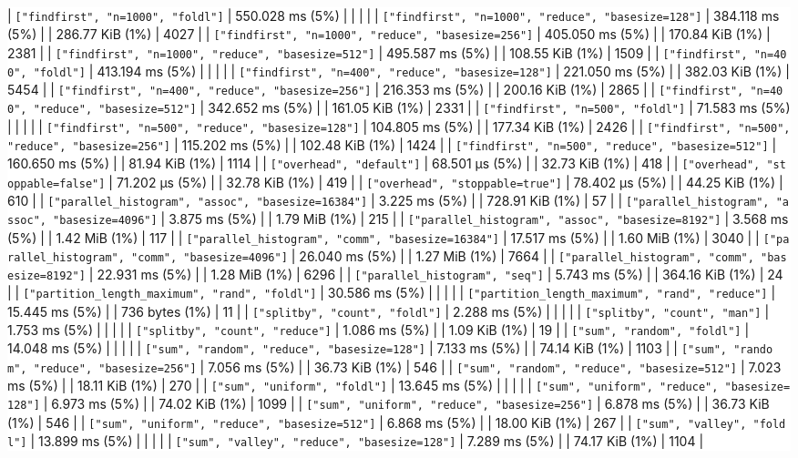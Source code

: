 | `["findfirst", "n=1000", "foldl"]`                  | 550.028 ms (5%) |         |                 |             |
| `["findfirst", "n=1000", "reduce", "basesize=128"]` | 384.118 ms (5%) |         | 286.77 KiB (1%) |        4027 |
| `["findfirst", "n=1000", "reduce", "basesize=256"]` | 405.050 ms (5%) |         | 170.84 KiB (1%) |        2381 |
| `["findfirst", "n=1000", "reduce", "basesize=512"]` | 495.587 ms (5%) |         | 108.55 KiB (1%) |        1509 |
| `["findfirst", "n=400", "foldl"]`                   | 413.194 ms (5%) |         |                 |             |
| `["findfirst", "n=400", "reduce", "basesize=128"]`  | 221.050 ms (5%) |         | 382.03 KiB (1%) |        5454 |
| `["findfirst", "n=400", "reduce", "basesize=256"]`  | 216.353 ms (5%) |         | 200.16 KiB (1%) |        2865 |
| `["findfirst", "n=400", "reduce", "basesize=512"]`  | 342.652 ms (5%) |         | 161.05 KiB (1%) |        2331 |
| `["findfirst", "n=500", "foldl"]`                   |  71.583 ms (5%) |         |                 |             |
| `["findfirst", "n=500", "reduce", "basesize=128"]`  | 104.805 ms (5%) |         | 177.34 KiB (1%) |        2426 |
| `["findfirst", "n=500", "reduce", "basesize=256"]`  | 115.202 ms (5%) |         | 102.48 KiB (1%) |        1424 |
| `["findfirst", "n=500", "reduce", "basesize=512"]`  | 160.650 ms (5%) |         |  81.94 KiB (1%) |        1114 |
| `["overhead", "default"]`                           |  68.501 μs (5%) |         |  32.73 KiB (1%) |         418 |
| `["overhead", "stoppable=false"]`                   |  71.202 μs (5%) |         |  32.78 KiB (1%) |         419 |
| `["overhead", "stoppable=true"]`                    |  78.402 μs (5%) |         |  44.25 KiB (1%) |         610 |
| `["parallel_histogram", "assoc", "basesize=16384"]` |   3.225 ms (5%) |         | 728.91 KiB (1%) |          57 |
| `["parallel_histogram", "assoc", "basesize=4096"]`  |   3.875 ms (5%) |         |   1.79 MiB (1%) |         215 |
| `["parallel_histogram", "assoc", "basesize=8192"]`  |   3.568 ms (5%) |         |   1.42 MiB (1%) |         117 |
| `["parallel_histogram", "comm", "basesize=16384"]`  |  17.517 ms (5%) |         |   1.60 MiB (1%) |        3040 |
| `["parallel_histogram", "comm", "basesize=4096"]`   |  26.040 ms (5%) |         |   1.27 MiB (1%) |        7664 |
| `["parallel_histogram", "comm", "basesize=8192"]`   |  22.931 ms (5%) |         |   1.28 MiB (1%) |        6296 |
| `["parallel_histogram", "seq"]`                     |   5.743 ms (5%) |         | 364.16 KiB (1%) |          24 |
| `["partition_length_maximum", "rand", "foldl"]`     |  30.586 ms (5%) |         |                 |             |
| `["partition_length_maximum", "rand", "reduce"]`    |  15.445 ms (5%) |         |  736 bytes (1%) |          11 |
| `["splitby", "count", "foldl"]`                     |   2.288 ms (5%) |         |                 |             |
| `["splitby", "count", "man"]`                       |   1.753 ms (5%) |         |                 |             |
| `["splitby", "count", "reduce"]`                    |   1.086 ms (5%) |         |   1.09 KiB (1%) |          19 |
| `["sum", "random", "foldl"]`                        |  14.048 ms (5%) |         |                 |             |
| `["sum", "random", "reduce", "basesize=128"]`       |   7.133 ms (5%) |         |  74.14 KiB (1%) |        1103 |
| `["sum", "random", "reduce", "basesize=256"]`       |   7.056 ms (5%) |         |  36.73 KiB (1%) |         546 |
| `["sum", "random", "reduce", "basesize=512"]`       |   7.023 ms (5%) |         |  18.11 KiB (1%) |         270 |
| `["sum", "uniform", "foldl"]`                       |  13.645 ms (5%) |         |                 |             |
| `["sum", "uniform", "reduce", "basesize=128"]`      |   6.973 ms (5%) |         |  74.02 KiB (1%) |        1099 |
| `["sum", "uniform", "reduce", "basesize=256"]`      |   6.878 ms (5%) |         |  36.73 KiB (1%) |         546 |
| `["sum", "uniform", "reduce", "basesize=512"]`      |   6.868 ms (5%) |         |  18.00 KiB (1%) |         267 |
| `["sum", "valley", "foldl"]`                        |  13.899 ms (5%) |         |                 |             |
| `["sum", "valley", "reduce", "basesize=128"]`       |   7.289 ms (5%) |         |  74.17 KiB (1%) |        1104 |